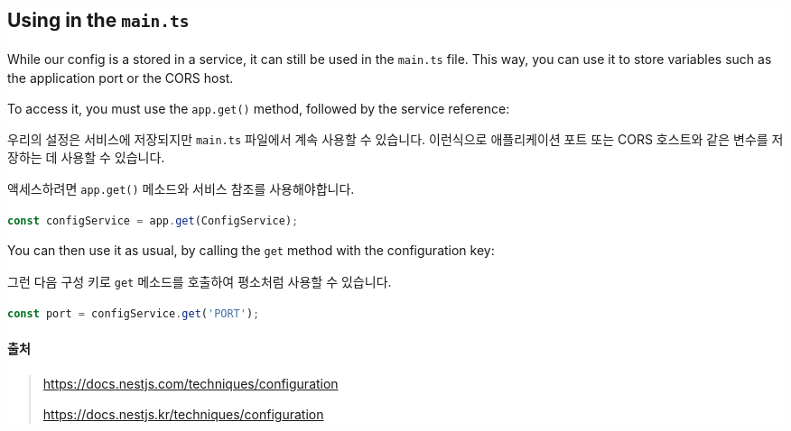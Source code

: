 

## Using in the `main.ts`

While our config is a stored in a service, it can still be used in the `main.ts` file. This way, you can use it to store variables such as the application port or the CORS host.

To access it, you must use the `app.get()` method, followed by the service reference:

우리의 설정은 서비스에 저장되지만 `main.ts` 파일에서 계속 사용할 수 있습니다. 이런식으로 애플리케이션 포트 또는 CORS 호스트와 같은 변수를 저장하는 데 사용할 수 있습니다.

액세스하려면 `app.get()` 메소드와 서비스 참조를 사용해야합니다.

```typescript
const configService = app.get(ConfigService);
```

You can then use it as usual, by calling the `get` method with the configuration key:

그런 다음 구성 키로 `get` 메소드를 호출하여 평소처럼 사용할 수 있습니다.

```typescript
const port = configService.get('PORT');
```



#### 출처

> https://docs.nestjs.com/techniques/configuration
>
> https://docs.nestjs.kr/techniques/configuration